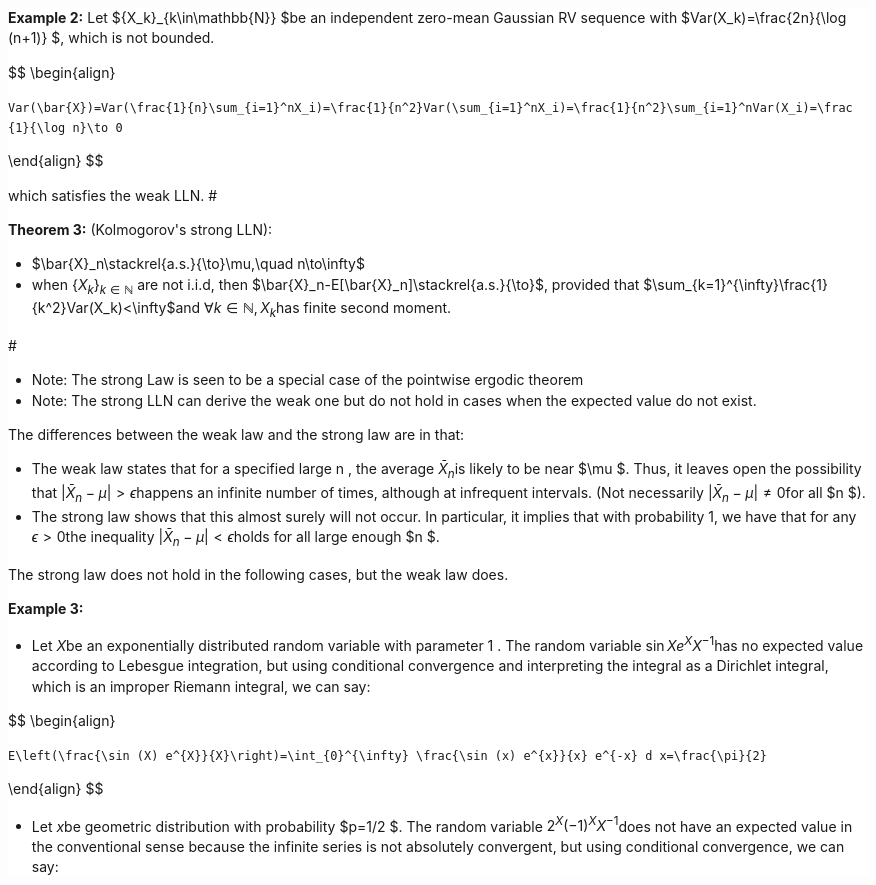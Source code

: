 **Example 2:**
	Let $\{X_k\}_{k\in\mathbb{N}} $be an independent zero-mean Gaussian RV sequence with $Var(X_k)=\frac{2n}{\log (n+1)} $, which is not bounded.

$$
\begin{align}

	Var(\bar{X})=Var(\frac{1}{n}\sum_{i=1}^nX_i)=\frac{1}{n^2}Var(\sum_{i=1}^nX_i)=\frac{1}{n^2}\sum_{i=1}^nVar(X_i)=\frac{1}{\log n}\to 0
\end{align}
$$

which satisfies the weak LLN.
\#

**Theorem 3:**
	(Kolmogorov's strong LLN):

* $\bar{X}_n\stackrel{a.s.}{\to}\mu,\quad n\to\infty$
* when $\{X_k\}_{k\in\mathbb{N}}$ are not i.i.d, then $\bar{X}_n-E[\bar{X}_n]\stackrel{a.s.}{\to}$, provided that $\sum_{k=1}^{\infty}\frac{1}{k^2}Var(X_k)<\infty$and $\forall k\in\mathbb{N}, X_k$has finite second moment.

\#

* Note: The strong Law is seen to be a special case of the pointwise ergodic theorem
* Note: The strong LLN can derive the weak one but do not hold in cases when the expected value do not exist.

The differences between the weak law and the strong law are in that:

* The weak law states that for a specified large  n , the average  $\bar{X}_{n}$is likely to be near  $\mu $. Thus, it leaves open the possibility that  $\left|\bar{X}_{n}-\mu\right|>\epsilon$happens an infinite number of times, although at infrequent intervals. (Not necessarily  $\left|\bar{X}_{n}-\mu\right| \neq 0$for all $n $).
* The strong law shows that this almost surely will not occur. In particular, it implies that with probability 1, we have that for any  $\epsilon>0$the inequality  $\left|\bar{X}_{n}-\mu\right|<\epsilon$holds for all large enough  $n $.

The strong law does not hold in the following cases, but the weak law does.

**Example 3:**

* Let  $X$be an exponentially distributed random variable with parameter 1 . The random variable  $\sin X e^{X} X^{-1}$has no expected value according to Lebesgue integration, but using conditional convergence and interpreting the integral as a Dirichlet integral, which is an improper Riemann integral, we can say:

$$
\begin{align}

	E\left(\frac{\sin (X) e^{X}}{X}\right)=\int_{0}^{\infty} \frac{\sin (x) e^{x}}{x} e^{-x} d x=\frac{\pi}{2}
\end{align}
$$

* Let  $x$be geometric distribution with probability  $p=1/2 $. The random variable  $2^{X}(-1)^{X} X^{-1}$does not have an expected value in the conventional sense because the infinite series is not absolutely convergent, but using conditional convergence, we can say:

